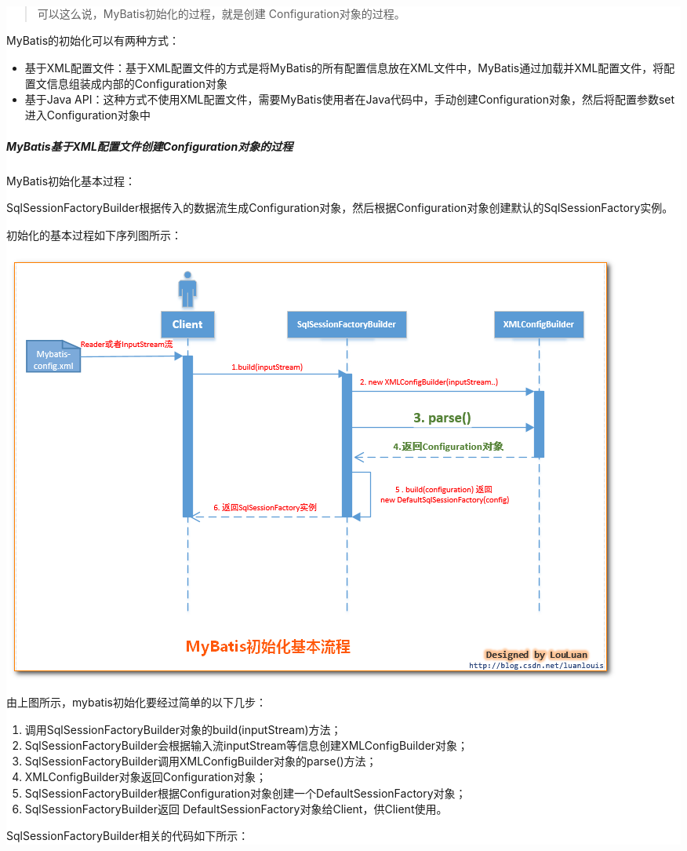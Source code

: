 > 可以这么说，MyBatis初始化的过程，就是创建 Configuration对象的过程。

MyBatis的初始化可以有两种方式：

- 基于XML配置文件：基于XML配置文件的方式是将MyBatis的所有配置信息放在XML文件中，MyBatis通过加载并XML配置文件，将配置文信息组装成内部的Configuration对象
- 基于Java API：这种方式不使用XML配置文件，需要MyBatis使用者在Java代码中，手动创建Configuration对象，然后将配置参数set 进入Configuration对象中

##### MyBatis基于XML配置文件创建Configuration对象的过程

MyBatis初始化基本过程：

SqlSessionFactoryBuilder根据传入的数据流生成Configuration对象，然后根据Configuration对象创建默认的SqlSessionFactory实例。

初始化的基本过程如下序列图所示：

![初始化过程](images/Mybatis初始化流程图.png)

由上图所示，mybatis初始化要经过简单的以下几步：

1. 调用SqlSessionFactoryBuilder对象的build(inputStream)方法；
2. SqlSessionFactoryBuilder会根据输入流inputStream等信息创建XMLConfigBuilder对象；
3. SqlSessionFactoryBuilder调用XMLConfigBuilder对象的parse()方法；
4. XMLConfigBuilder对象返回Configuration对象；
5. SqlSessionFactoryBuilder根据Configuration对象创建一个DefaultSessionFactory对象；
6. SqlSessionFactoryBuilder返回 DefaultSessionFactory对象给Client，供Client使用。

SqlSessionFactoryBuilder相关的代码如下所示：
